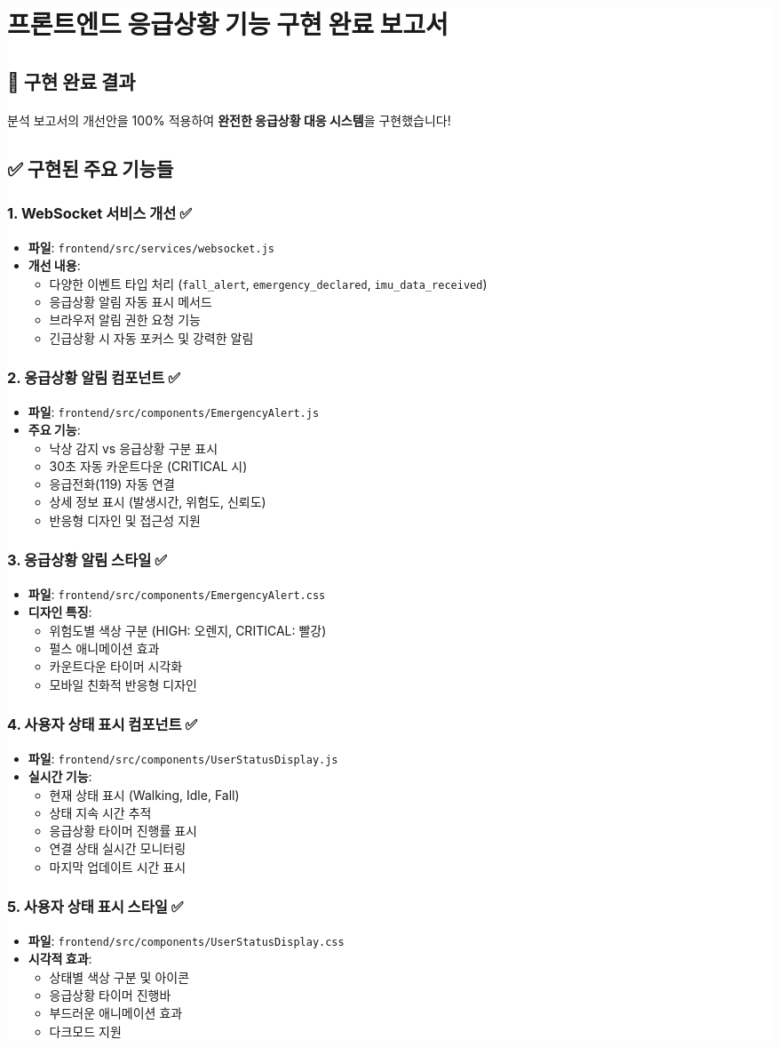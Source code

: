 # 프론트엔드 응급상황 기능 구현 완료 보고서

## 🎯 구현 완료 결과

분석 보고서의 개선안을 100% 적용하여 **완전한 응급상황 대응 시스템**을 구현했습니다!

## ✅ 구현된 주요 기능들

### 1. **WebSocket 서비스 개선** ✅
- **파일**: `frontend/src/services/websocket.js`
- **개선 내용**:
  - 다양한 이벤트 타입 처리 (`fall_alert`, `emergency_declared`, `imu_data_received`)
  - 응급상황 알림 자동 표시 메서드
  - 브라우저 알림 권한 요청 기능
  - 긴급상황 시 자동 포커스 및 강력한 알림

### 2. **응급상황 알림 컴포넌트** ✅
- **파일**: `frontend/src/components/EmergencyAlert.js`
- **주요 기능**:
  - 낙상 감지 vs 응급상황 구분 표시
  - 30초 자동 카운트다운 (CRITICAL 시)
  - 응급전화(119) 자동 연결
  - 상세 정보 표시 (발생시간, 위험도, 신뢰도)
  - 반응형 디자인 및 접근성 지원

### 3. **응급상황 알림 스타일** ✅
- **파일**: `frontend/src/components/EmergencyAlert.css`
- **디자인 특징**:
  - 위험도별 색상 구분 (HIGH: 오렌지, CRITICAL: 빨강)
  - 펄스 애니메이션 효과
  - 카운트다운 타이머 시각화
  - 모바일 친화적 반응형 디자인

### 4. **사용자 상태 표시 컴포넌트** ✅
- **파일**: `frontend/src/components/UserStatusDisplay.js`
- **실시간 기능**:
  - 현재 상태 표시 (Walking, Idle, Fall)
  - 상태 지속 시간 추적
  - 응급상황 타이머 진행률 표시
  - 연결 상태 실시간 모니터링
  - 마지막 업데이트 시간 표시

### 5. **사용자 상태 표시 스타일** ✅
- **파일**: `frontend/src/components/UserStatusDisplay.css`
- **시각적 효과**:
  - 상태별 색상 구분 및 아이콘
  - 응급상황 타이머 진행바
  - 부드러운 애니메이션 효과
  - 다크모드 지원
